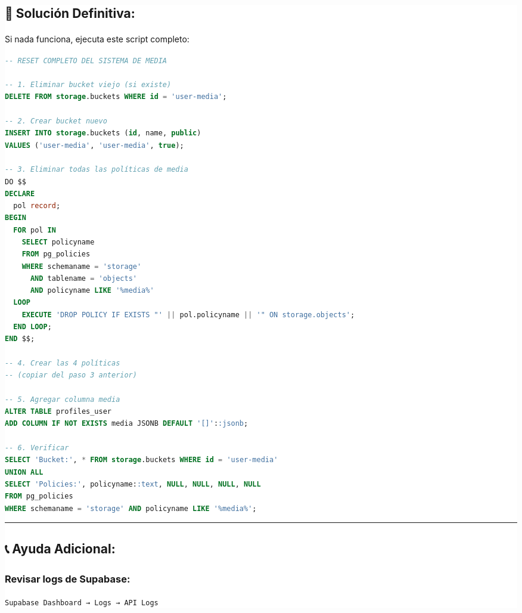 
## 🎯 **Solución Definitiva:**

Si nada funciona, ejecuta este script completo:

```sql
-- RESET COMPLETO DEL SISTEMA DE MEDIA

-- 1. Eliminar bucket viejo (si existe)
DELETE FROM storage.buckets WHERE id = 'user-media';

-- 2. Crear bucket nuevo
INSERT INTO storage.buckets (id, name, public)
VALUES ('user-media', 'user-media', true);

-- 3. Eliminar todas las políticas de media
DO $$
DECLARE
  pol record;
BEGIN
  FOR pol IN 
    SELECT policyname 
    FROM pg_policies 
    WHERE schemaname = 'storage' 
      AND tablename = 'objects'
      AND policyname LIKE '%media%'
  LOOP
    EXECUTE 'DROP POLICY IF EXISTS "' || pol.policyname || '" ON storage.objects';
  END LOOP;
END $$;

-- 4. Crear las 4 políticas
-- (copiar del paso 3 anterior)

-- 5. Agregar columna media
ALTER TABLE profiles_user 
ADD COLUMN IF NOT EXISTS media JSONB DEFAULT '[]'::jsonb;

-- 6. Verificar
SELECT 'Bucket:', * FROM storage.buckets WHERE id = 'user-media'
UNION ALL
SELECT 'Policies:', policyname::text, NULL, NULL, NULL, NULL 
FROM pg_policies 
WHERE schemaname = 'storage' AND policyname LIKE '%media%';
```

---

## 📞 **Ayuda Adicional:**

### **Revisar logs de Supabase:**
```
Supabase Dashboard → Logs → API Logs
```
